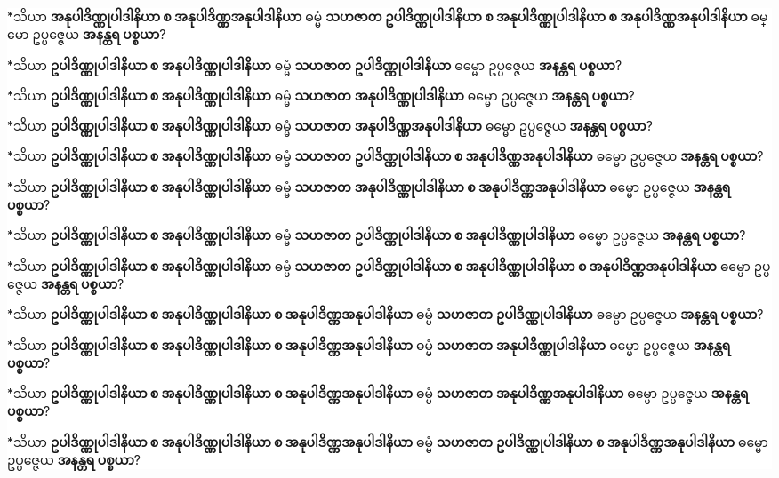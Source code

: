    *သိယာ **အနုပါဒိဏ္ဏုပါဒါနိယာ စ အနုပါဒိဏ္ဏအနုပါဒါနိယာ** ဓမ္မံ **သဟဇာတ** **ဥပါဒိဏ္ဏုပါဒါနိယာ စ အနုပါဒိဏ္ဏုပါဒါနိယာ စ အနုပါဒိဏ္ဏအနုပါဒါနိယာ** ဓမ္မော ဥပ္ပဇ္ဇေယ **အနန္တရ ပစ္စယာ**?

   *သိယာ **ဥပါဒိဏ္ဏုပါဒါနိယာ စ အနုပါဒိဏ္ဏုပါဒါနိယာ** ဓမ္မံ **သဟဇာတ** **ဥပါဒိဏ္ဏုပါဒါနိယာ** ဓမ္မော ဥပ္ပဇ္ဇေယ **အနန္တရ ပစ္စယာ**?

   *သိယာ **ဥပါဒိဏ္ဏုပါဒါနိယာ စ အနုပါဒိဏ္ဏုပါဒါနိယာ** ဓမ္မံ **သဟဇာတ** **အနုပါဒိဏ္ဏုပါဒါနိယာ** ဓမ္မော ဥပ္ပဇ္ဇေယ **အနန္တရ ပစ္စယာ**?

   *သိယာ **ဥပါဒိဏ္ဏုပါဒါနိယာ စ အနုပါဒိဏ္ဏုပါဒါနိယာ** ဓမ္မံ **သဟဇာတ** **အနုပါဒိဏ္ဏအနုပါဒါနိယာ** ဓမ္မော ဥပ္ပဇ္ဇေယ **အနန္တရ ပစ္စယာ**?

   *သိယာ **ဥပါဒိဏ္ဏုပါဒါနိယာ စ အနုပါဒိဏ္ဏုပါဒါနိယာ** ဓမ္မံ **သဟဇာတ** **ဥပါဒိဏ္ဏုပါဒါနိယာ စ အနုပါဒိဏ္ဏအနုပါဒါနိယာ** ဓမ္မော ဥပ္ပဇ္ဇေယ **အနန္တရ ပစ္စယာ**?

   *သိယာ **ဥပါဒိဏ္ဏုပါဒါနိယာ စ အနုပါဒိဏ္ဏုပါဒါနိယာ** ဓမ္မံ **သဟဇာတ** **အနုပါဒိဏ္ဏုပါဒါနိယာ စ အနုပါဒိဏ္ဏအနုပါဒါနိယာ** ဓမ္မော ဥပ္ပဇ္ဇေယ **အနန္တရ ပစ္စယာ**?

   *သိယာ **ဥပါဒိဏ္ဏုပါဒါနိယာ စ အနုပါဒိဏ္ဏုပါဒါနိယာ** ဓမ္မံ **သဟဇာတ** **ဥပါဒိဏ္ဏုပါဒါနိယာ စ အနုပါဒိဏ္ဏုပါဒါနိယာ** ဓမ္မော ဥပ္ပဇ္ဇေယ **အနန္တရ ပစ္စယာ**?

   *သိယာ **ဥပါဒိဏ္ဏုပါဒါနိယာ စ အနုပါဒိဏ္ဏုပါဒါနိယာ** ဓမ္မံ **သဟဇာတ** **ဥပါဒိဏ္ဏုပါဒါနိယာ စ အနုပါဒိဏ္ဏုပါဒါနိယာ စ အနုပါဒိဏ္ဏအနုပါဒါနိယာ** ဓမ္မော ဥပ္ပဇ္ဇေယ **အနန္တရ ပစ္စယာ**?

   *သိယာ **ဥပါဒိဏ္ဏုပါဒါနိယာ စ အနုပါဒိဏ္ဏုပါဒါနိယာ စ အနုပါဒိဏ္ဏအနုပါဒါနိယာ** ဓမ္မံ **သဟဇာတ** **ဥပါဒိဏ္ဏုပါဒါနိယာ** ဓမ္မော ဥပ္ပဇ္ဇေယ **အနန္တရ ပစ္စယာ**?

   *သိယာ **ဥပါဒိဏ္ဏုပါဒါနိယာ စ အနုပါဒိဏ္ဏုပါဒါနိယာ စ အနုပါဒိဏ္ဏအနုပါဒါနိယာ** ဓမ္မံ **သဟဇာတ** **အနုပါဒိဏ္ဏုပါဒါနိယာ** ဓမ္မော ဥပ္ပဇ္ဇေယ **အနန္တရ ပစ္စယာ**?

   *သိယာ **ဥပါဒိဏ္ဏုပါဒါနိယာ စ အနုပါဒိဏ္ဏုပါဒါနိယာ စ အနုပါဒိဏ္ဏအနုပါဒါနိယာ** ဓမ္မံ **သဟဇာတ** **အနုပါဒိဏ္ဏအနုပါဒါနိယာ** ဓမ္မော ဥပ္ပဇ္ဇေယ **အနန္တရ ပစ္စယာ**?

   *သိယာ **ဥပါဒိဏ္ဏုပါဒါနိယာ စ အနုပါဒိဏ္ဏုပါဒါနိယာ စ အနုပါဒိဏ္ဏအနုပါဒါနိယာ** ဓမ္မံ **သဟဇာတ** **ဥပါဒိဏ္ဏုပါဒါနိယာ စ အနုပါဒိဏ္ဏအနုပါဒါနိယာ** ဓမ္မော ဥပ္ပဇ္ဇေယ **အနန္တရ ပစ္စယာ**?

